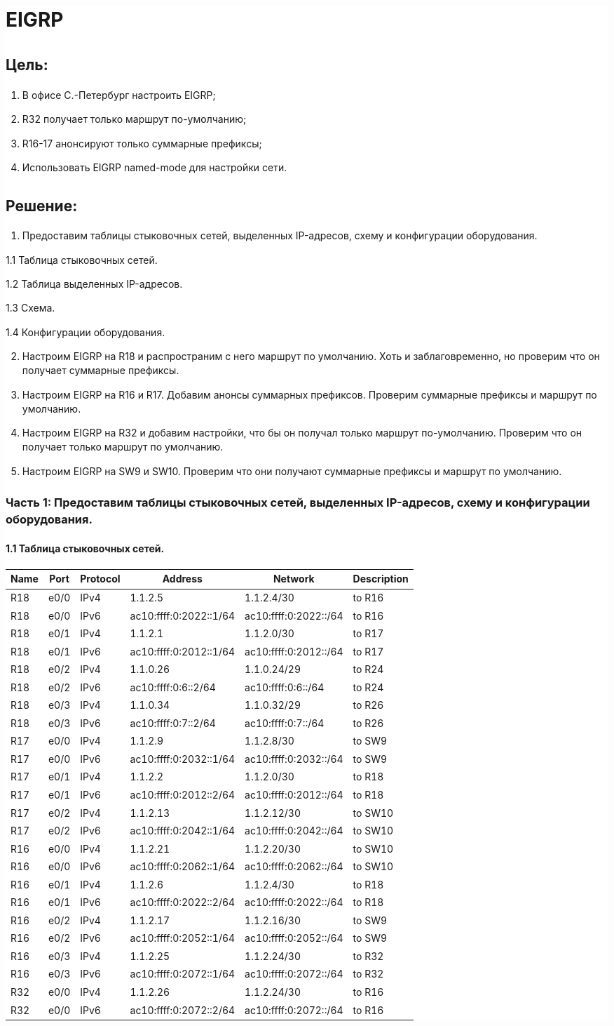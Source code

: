 # EIGRP

## Цель:

1. В офисе С.-Петербург настроить EIGRP;

2. R32 получает только маршрут по-умолчанию;

3. R16-17 анонсируют только суммарные префиксы;

4. Использовать EIGRP named-mode для настройки сети.

## Решение:
  
1. Предоставим таблицы стыковочных сетей, выделенных IP-адресов, схему и конфигурации оборудования. 
  
1.1 Таблица стыковочных сетей.
  
1.2 Таблица выделенных IP-адресов.
  
1.3 Схема.
  
1.4 Конфигурации оборудования.

2. Настроим EIGRP на R18 и распространим с него маршрут по умолчанию. Хоть и заблаговременно, но проверим что он получает суммарные префиксы.

3. Настроим EIGRP на R16 и R17. Добавим анонсы суммарных префиксов. Проверим суммарные префиксы и маршрут по умолчанию.

4. Настроим EIGRP на R32 и добавим настройки, что бы он получал только маршрут по-умолчанию. Проверим что он получает только маршрут по умолчанию.

5. Настроим EIGRP на SW9 и SW10. Проверим что они получают суммарные префиксы и маршрут по умолчанию.

### Часть 1: Предоставим таблицы стыковочных сетей, выделенных IP-адресов, схему и конфигурации оборудования. 

#### 1.1 Таблица стыковочных сетей.

Name|Port|Protocol|Address|Network|Description
----|----|--------|-------|-------|-----------
R18|e0/0|IPv4|1.1.2.5|1.1.2.4/30|to R16
R18|e0/0|IPv6|ac10:ffff:0:2022::1/64|ac10:ffff:0:2022::/64|to R16
R18|e0/1|IPv4|1.1.2.1|1.1.2.0/30|to R17
R18|e0/1|IPv6|ac10:ffff:0:2012::1/64|ac10:ffff:0:2012::/64|to R17
R18|e0/2|IPv4|1.1.0.26|1.1.0.24/29|to R24
R18|e0/2|IPv6|ac10:ffff:0:6::2/64|ac10:ffff:0:6::/64|to R24
R18|e0/3|IPv4|1.1.0.34|1.1.0.32/29|to R26
R18|e0/3|IPv6|ac10:ffff:0:7::2/64|ac10:ffff:0:7::/64|to R26
R17|e0/0|IPv4|1.1.2.9|1.1.2.8/30|to SW9
R17|e0/0|IPv6|ac10:ffff:0:2032::1/64|ac10:ffff:0:2032::/64|to SW9
R17|e0/1|IPv4|1.1.2.2|1.1.2.0/30|to R18
R17|e0/1|IPv6|ac10:ffff:0:2012::2/64|ac10:ffff:0:2012::/64|to R18
R17|e0/2|IPv4|1.1.2.13|1.1.2.12/30|to SW10
R17|e0/2|IPv6|ac10:ffff:0:2042::1/64|ac10:ffff:0:2042::/64|to SW10
R16|e0/0|IPv4|1.1.2.21|1.1.2.20/30|to SW10
R16|e0/0|IPv6|ac10:ffff:0:2062::1/64|ac10:ffff:0:2062::/64|to SW10
R16|e0/1|IPv4|1.1.2.6|1.1.2.4/30|to R18
R16|e0/1|IPv6|ac10:ffff:0:2022::2/64|ac10:ffff:0:2022::/64|to R18
R16|e0/2|IPv4|1.1.2.17|1.1.2.16/30|to SW9
R16|e0/2|IPv6|ac10:ffff:0:2052::1/64|ac10:ffff:0:2052::/64|to SW9
R16|e0/3|IPv4|1.1.2.25|1.1.2.24/30|to R32
R16|e0/3|IPv6|ac10:ffff:0:2072::1/64|ac10:ffff:0:2072::/64|to R32
R32|e0/0|IPv4|1.1.2.26|1.1.2.24/30|to R16
R32|e0/0|IPv6|ac10:ffff:0:2072::2/64|ac10:ffff:0:2072::/64|to R16
